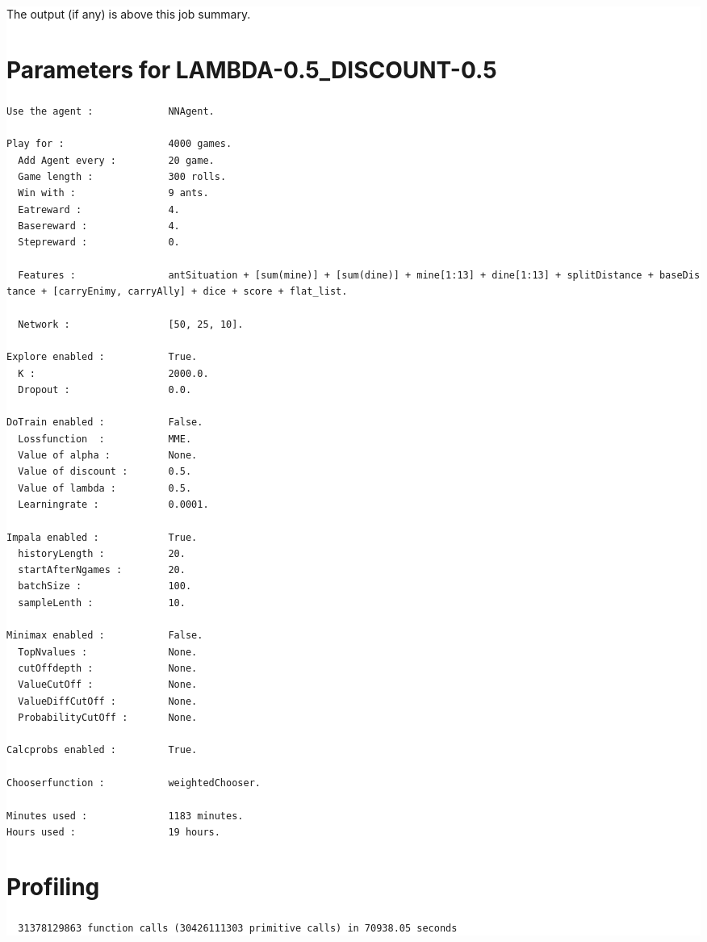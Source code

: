 The output (if any) is above this job summary.

# Parameters for LAMBDA-0.5_DISCOUNT-0.5

    Use the agent :             NNAgent.

    Play for :                  4000 games.
      Add Agent every :         20 game.
      Game length :             300 rolls.
      Win with :                9 ants.
      Eatreward :               4.
      Basereward :              4.
      Stepreward :              0.

      Features :                antSituation + [sum(mine)] + [sum(dine)] + mine[1:13] + dine[1:13] + splitDistance + baseDistance + [carryEnimy, carryAlly] + dice + score + flat_list.

      Network :                 [50, 25, 10].

    Explore enabled :           True.
      K :                       2000.0.
      Dropout :                 0.0.

    DoTrain enabled :           False.
      Lossfunction  :           MME.
      Value of alpha :          None.
      Value of discount :       0.5.
      Value of lambda :         0.5.
      Learningrate :            0.0001.

    Impala enabled :            True.
      historyLength :           20.
      startAfterNgames :        20.
      batchSize :               100.
      sampleLenth :             10.

    Minimax enabled :           False.
      TopNvalues :              None.
      cutOffdepth :             None.
      ValueCutOff :             None.
      ValueDiffCutOff :         None.
      ProbabilityCutOff :       None.

    Calcprobs enabled :         True.

    Chooserfunction :           weightedChooser.

    Minutes used :              1183 minutes.
    Hours used :                19 hours.

# Profiling


      31378129863 function calls (30426111303 primitive calls) in 70938.05 seconds
